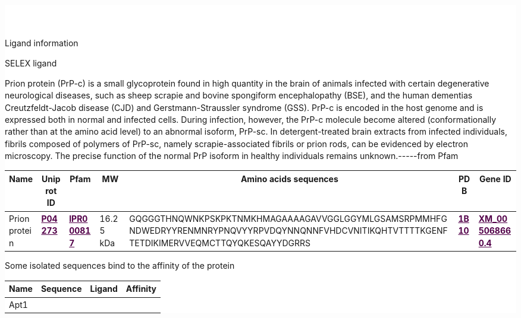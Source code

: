 <div style="display: flex; justify-content: center;"></div>
<br>
<br>


<font ><p class="header_box" id="ligand-information">Ligand information</p></font>  

<p class="blowheader_box">SELEX ligand</p>
<font>Prion protein (PrP-c) is a small glycoprotein found in high quantity in the brain of animals infected with certain degenerative neurological diseases, such as sheep scrapie and bovine spongiform encephalopathy (BSE), and the human dementias Creutzfeldt-Jacob disease (CJD) and Gerstmann-Straussler syndrome (GSS). PrP-c is encoded in the host genome and is expressed both in normal and infected cells. During infection, however, the PrP-c molecule become altered (conformationally rather than at the amino acid level) to an abnormal isoform, PrP-sc. In detergent-treated brain extracts from infected individuals, fibrils composed of polymers of PrP-sc, namely scrapie-associated fibrils or prion rods, can be evidenced by electron microscopy. The precise function of the normal PrP isoform in healthy individuals remains unknown.-----from Pfam</font>
<br>
<table class="table table-bordered" style="table-layout:fixed;width:1000px;margin-left:auto;margin-right:auto;" >
  <thead>
      <tr>
        <th onclick="sortTable(0)">Name</th>
        <th onclick="sortTable(1)">Uniprot ID</th>
        <th onclick="sortTable(2)">Pfam</th>
        <th onclick="sortTable(3)">MW</th>
        <th onclick="sortTable(4)">Amino acids sequences</th>
        <th onclick="sortTable(5)">PDB</th>
        <th onclick="sortTable(6)">Gene ID</th>
      </tr>
  </thead>
    <tbody>
      <tr>
        <td name="td0">Prion protein</td>
        <td name="td1"><a href="https://www.uniprot.org/uniprotkb/P04273/entry" target="_blank" style="color:#520049"><b>P04273</b></a></td>
        <td name="td2"><a href="https://www.ebi.ac.uk/interpro/entry/InterPro/IPR000817/" target="_blank" style="color:#520049"><b>IPR000817</b></a></td>
        <td name="td3">16.25 kDa</td>
        <td name="td4">GQGGGTHNQWNKPSKPKTNMKHMAGAAAAGAVVGGLGGYMLGSAMSRPMMHFGNDWEDRYYRENMNRYPNQVYYRPVDQYNNQNNFVHDCVNITIKQHTVTTTTKGENFTETDIKIMERVVEQMCTTQYQKESQAYYDGRRS</td>
        <td name="td5"><a href="https://www.rcsb.org/structure/1B10" target="_blank" style="color:#520049"><b>1B10</b></a></td>
        <td name="td6"><a href="https://www.ncbi.nlm.nih.gov/nuccore/XM_005068660.4" target="_blank" style="color:#520049"><b>XM_005068660.4</b></a></td>
      </tr>
	  </tbody>
  </table>

<font>Some isolated sequences bind to the affinity of the protein</font>
<br>
<table class="table table-bordered" style="table-layout:fixed;width:1000px;margin-left:auto;margin-right:auto;" >
  <thead>
      <tr>
        <th onclick="sortTable(0)">Name</th>
        <th onclick="sortTable(1)">Sequence</th>
        <th onclick="sortTable(2)">Ligand</th>
        <th onclick="sortTable(3)">Affinity</th>
      </tr>
  </thead>
    <tbody>
      <tr>
      <td name="td0">Apt1</td>